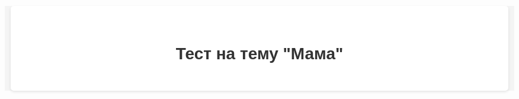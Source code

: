 <!DOCTYPE html>
<html lang="uk">
<head>
    <meta charset="UTF-8">
    <meta name="viewport" content="width=device-width, initial-scale=1.0">
    <title>Тест на тему "Мама"</title>
    <style>
        body {
            font-family: Arial, sans-serif;
            line-height: 1.6;
            margin: 0;
            padding: 0;
            background-color: #f4f4f4;
        }
        .container {
            max-width: 800px;
            margin: 20px auto;
            background: #fff;
            padding: 20px;
            border-radius: 5px;
            box-shadow: 0 2px 4px rgba(0, 0, 0, 0.1);
        }
        h1 {
            text-align: center;
            color: #333;
        }
        .question {
            margin-bottom: 20px;
        }
        .question h2 {
            font-size: 18px;
            margin-bottom: 10px;
        }
        .answers {
            list-style: none;
            padding: 0;
        }
        .answers li {
            margin-bottom: 10px;
        }
        button {
            display: block;
            margin: 20px auto;
            padding: 10px 20px;
            font-size: 16px;
            background-color: #007BFF;
            color: #fff;
            border: none;
            border-radius: 5px;
            cursor: pointer;
        }
        button:hover {
            background-color: #0056b3;
        }
    </style>
</head>
<body>
    <div class="container">
        <h1>Тест на тему "Мама"</h1>
        